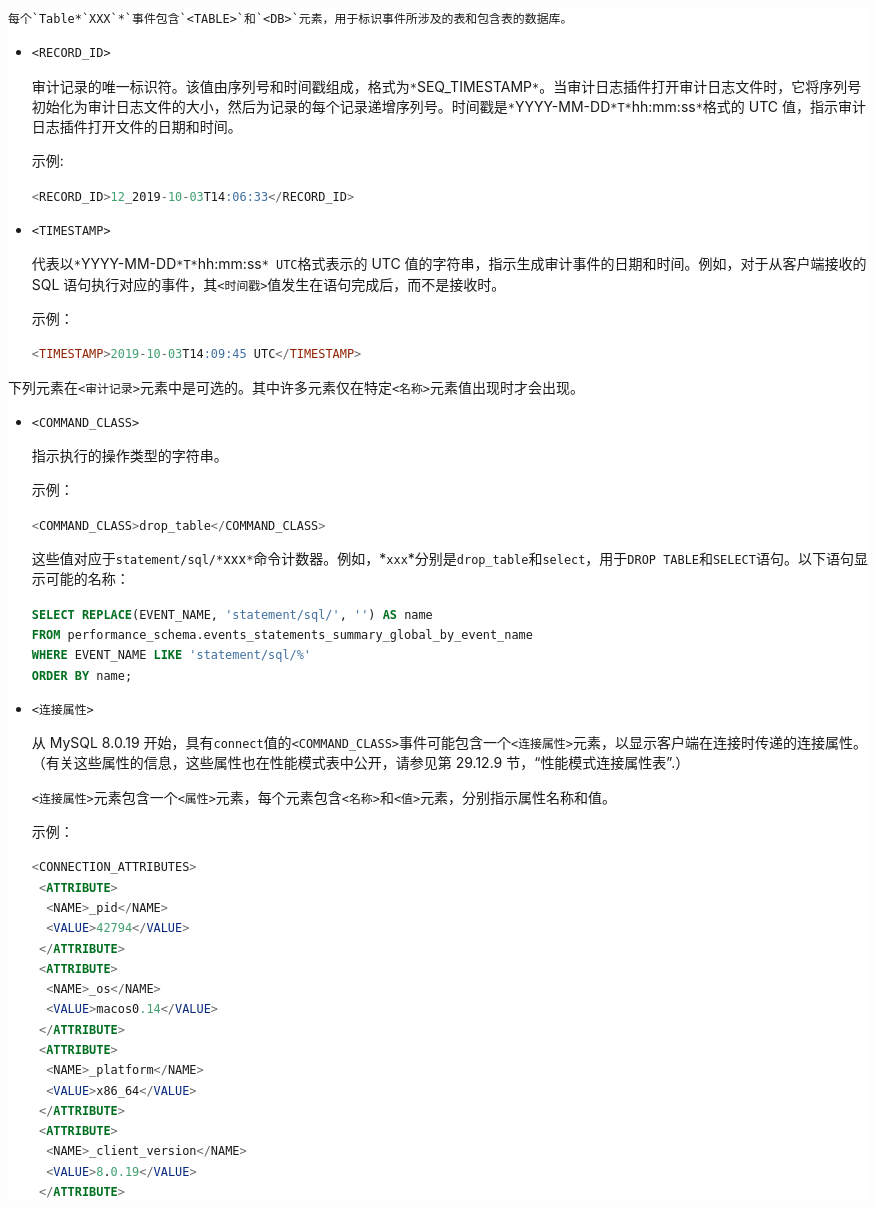     每个`Table*`XXX`*`事件包含`<TABLE>`和`<DB>`元素，用于标识事件所涉及的表和包含表的数据库。

+   `<RECORD_ID>`

    审计记录的唯一标识符。该值由序列号和时间戳组成，格式为`*`SEQ_TIMESTAMP`*`。当审计日志插件打开审计日志文件时，它将序列号初始化为审计日志文件的大小，然后为记录的每个记录递增序列号。时间戳是`*`YYYY-MM-DD`*T*`hh:mm:ss`*`格式的 UTC 值，指示审计日志插件打开文件的日期和时间。

    示例:

    ```sql
    <RECORD_ID>12_2019-10-03T14:06:33</RECORD_ID>
    ```

+   `<TIMESTAMP>`

    代表以`*`YYYY-MM-DD`*T*`hh:mm:ss`* UTC`格式表示的 UTC 值的字符串，指示生成审计事件的日期和时间。例如，对于从客户端接收的 SQL 语句执行对应的事件，其`<时间戳>`值发生在语句完成后，而不是接收时。

    示例：

    ```sql
    <TIMESTAMP>2019-10-03T14:09:45 UTC</TIMESTAMP>
    ```

下列元素在`<审计记录>`元素中是可选的。其中许多元素仅在特定`<名称>`元素值出现时才会出现。

+   `<COMMAND_CLASS>`

    指示执行的操作类型的字符串。

    示例：

    ```sql
    <COMMAND_CLASS>drop_table</COMMAND_CLASS>
    ```

    这些值对应于`statement/sql/*`xxx`*`命令计数器。例如，*`xxx`*分别是`drop_table`和`select`，用于`DROP TABLE`和`SELECT`语句。以下语句显示可能的名称：

    ```sql
    SELECT REPLACE(EVENT_NAME, 'statement/sql/', '') AS name
    FROM performance_schema.events_statements_summary_global_by_event_name
    WHERE EVENT_NAME LIKE 'statement/sql/%'
    ORDER BY name;
    ```

+   `<连接属性>`

    从 MySQL 8.0.19 开始，具有`connect`值的`<COMMAND_CLASS>`事件可能包含一个`<连接属性>`元素，以显示客户端在连接时传递的连接属性。 （有关这些属性的信息，这些属性也在性能模式表中公开，请参见第 29.12.9 节，“性能模式连接属性表”.）

    `<连接属性>`元素包含一个`<属性>`元素，每个元素包含`<名称>`和`<值>`元素，分别指示属性名称和值。

    示例：

    ```sql
    <CONNECTION_ATTRIBUTES>
     <ATTRIBUTE>
      <NAME>_pid</NAME>
      <VALUE>42794</VALUE>
     </ATTRIBUTE>
     <ATTRIBUTE>
      <NAME>_os</NAME>
      <VALUE>macos0.14</VALUE>
     </ATTRIBUTE>
     <ATTRIBUTE>
      <NAME>_platform</NAME>
      <VALUE>x86_64</VALUE>
     </ATTRIBUTE>
     <ATTRIBUTE>
      <NAME>_client_version</NAME>
      <VALUE>8.0.19</VALUE>
     </ATTRIBUTE>